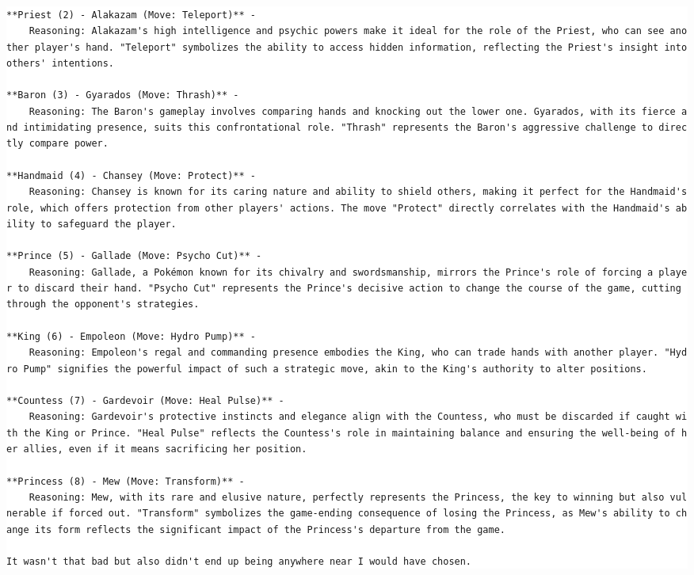     **Priest (2) - Alakazam (Move: Teleport)** -
        Reasoning: Alakazam's high intelligence and psychic powers make it ideal for the role of the Priest, who can see another player's hand. "Teleport" symbolizes the ability to access hidden information, reflecting the Priest's insight into others' intentions.

    **Baron (3) - Gyarados (Move: Thrash)** -
        Reasoning: The Baron's gameplay involves comparing hands and knocking out the lower one. Gyarados, with its fierce and intimidating presence, suits this confrontational role. "Thrash" represents the Baron's aggressive challenge to directly compare power.

    **Handmaid (4) - Chansey (Move: Protect)** -
        Reasoning: Chansey is known for its caring nature and ability to shield others, making it perfect for the Handmaid's role, which offers protection from other players' actions. The move "Protect" directly correlates with the Handmaid's ability to safeguard the player.

    **Prince (5) - Gallade (Move: Psycho Cut)** -
        Reasoning: Gallade, a Pokémon known for its chivalry and swordsmanship, mirrors the Prince's role of forcing a player to discard their hand. "Psycho Cut" represents the Prince's decisive action to change the course of the game, cutting through the opponent's strategies.

    **King (6) - Empoleon (Move: Hydro Pump)** -
        Reasoning: Empoleon's regal and commanding presence embodies the King, who can trade hands with another player. "Hydro Pump" signifies the powerful impact of such a strategic move, akin to the King's authority to alter positions.

    **Countess (7) - Gardevoir (Move: Heal Pulse)** -
        Reasoning: Gardevoir's protective instincts and elegance align with the Countess, who must be discarded if caught with the King or Prince. "Heal Pulse" reflects the Countess's role in maintaining balance and ensuring the well-being of her allies, even if it means sacrificing her position.

    **Princess (8) - Mew (Move: Transform)** -
        Reasoning: Mew, with its rare and elusive nature, perfectly represents the Princess, the key to winning but also vulnerable if forced out. "Transform" symbolizes the game-ending consequence of losing the Princess, as Mew's ability to change its form reflects the significant impact of the Princess's departure from the game.
    
    It wasn't that bad but also didn't end up being anywhere near I would have chosen.